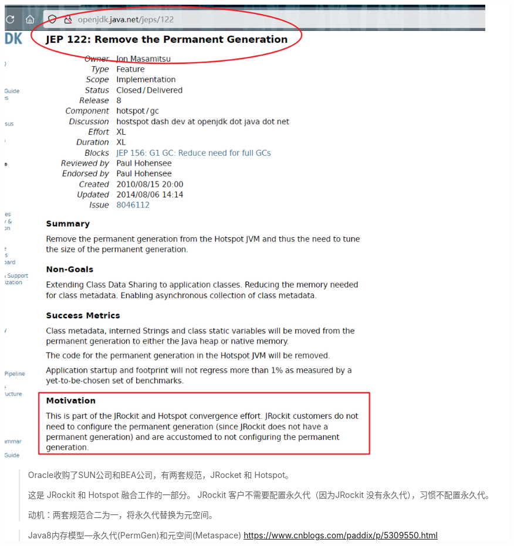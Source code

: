 <img src="images/jvm.assets/image-20210829231355423.png" alt="image-20210829231355423" style="zoom:80%;" />

> Oracle收购了SUN公司和BEA公司，有两套规范，JRocket 和 Hotspot。
>
> 这是 JRockit 和 Hotspot 融合工作的一部分。 JRockit 客户不需要配置永久代（因为JRockit 没有永久代），习惯不配置永久代。
>
> 动机：两套规范合二为一，将永久代替换为元空间。



> Java8内存模型—永久代(PermGen)和元空间(Metaspace) https://www.cnblogs.com/paddix/p/5309550.html
